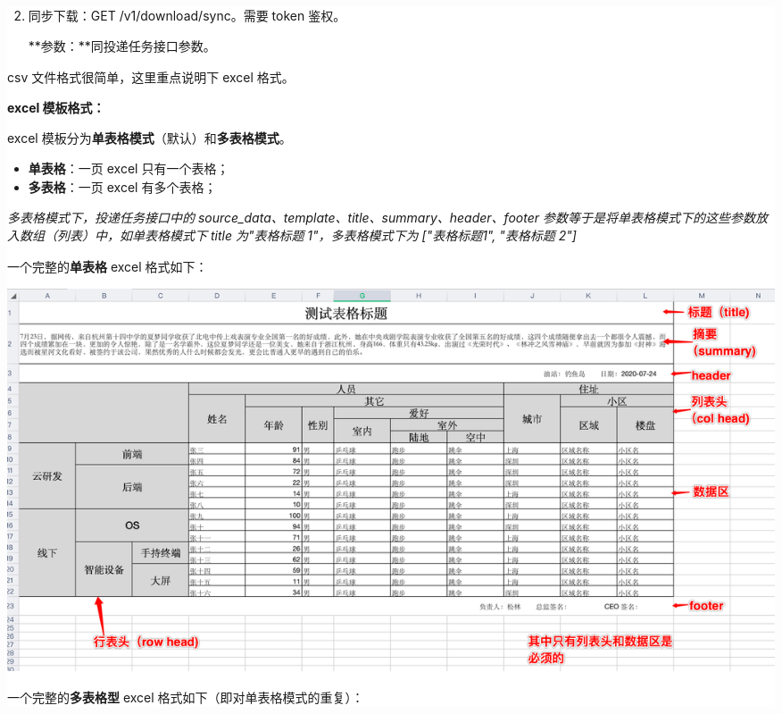 2. 同步下载：GET /v1/download/sync。需要 token 鉴权。

   **参数：**同投递任务接口参数。
   
csv 文件格式很简单，这里重点说明下 excel 格式。

**excel 模板格式：**

excel 模板分为**单表格模式**（默认）和**多表格模式**。
- **单表格**：一页 excel 只有一个表格；
- **多表格**：一页 excel 有多个表格；

*多表格模式下，投递任务接口中的 source_data、template、title、summary、header、footer 参数等于是将单表格模式下的这些参数放入数组（列表）中，如单表格模式下 title 为"表格标题 1"，多表格模式下为 ["表格标题1", "表格标题 2"]*

一个完整的**单表格** excel 格式如下：

![单表格 excel 模板](https://github.com/linvanda/download/blob/705248dd961acc5acd8c79ebede4fcfd847a666b/readme/excel_tpl.png)


一个完整的**多表格型** excel 格式如下（即对单表格模式的重复）：
